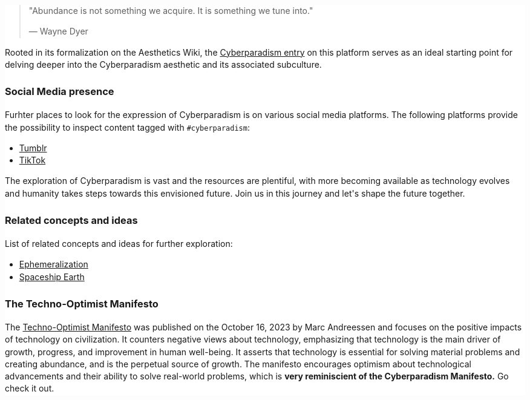 > "Abundance is not something we acquire. It is something we tune into."
>
> — Wayne Dyer

Rooted in its formalization on the Aesthetics Wiki, the [Cyberparadism entry](https://aesthetics.fandom.com/wiki/Cyberparadism) on this platform serves as an ideal starting point for delving deeper into the Cyberparadism aesthetic and its associated subculture.

### Social Media presence

Furhter places to look for the expression of Cyberparadism is on various social media platforms. The following platforms provide the possibility to inspect content tagged with `#cyberparadism`:

- [Tumblr](https://www.tumblr.com/tagged/Cyberparadism?sort=top)
- [TikTok](https://www.tiktok.com/tag/cyberparadism)

The exploration of Cyberparadism is vast and the resources are plentiful, with more becoming available as technology evolves and humanity takes steps towards this envisioned future. Join us in this journey and let's shape the future together.

### Related concepts and ideas

List of related concepts and ideas for further exploration:

- [Ephemeralization](https://en.wikipedia.org/wiki/Ephemeralization)
- [Spaceship Earth](https://en.wikipedia.org/wiki/Spaceship_Earth)

### The Techno-Optimist Manifesto

The [Techno-Optimist Manifesto](https://a16z.com/the-techno-optimist-manifesto/) was published on the October 16, 2023 by Marc Andreessen and focuses on the positive impacts of technology on civilization. It counters negative views about technology, emphasizing that technology is the main driver of growth, progress, and improvement in human well-being. It asserts that technology is essential for solving material problems and creating abundance, and is the perpetual source of growth. The manifesto encourages optimism about technological advancements and their ability to solve real-world problems, which is **very reminiscient of the Cyberparadism Manifesto.** Go check it out.